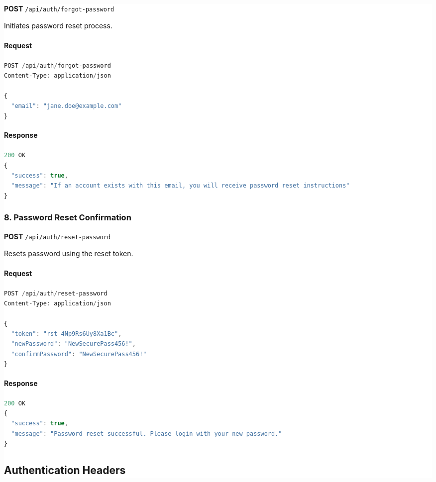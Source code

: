 **POST** `/api/auth/forgot-password`

Initiates password reset process.

#### Request

```javascript
POST /api/auth/forgot-password
Content-Type: application/json

{
  "email": "jane.doe@example.com"
}
```

#### Response

```javascript
200 OK
{
  "success": true,
  "message": "If an account exists with this email, you will receive password reset instructions"
}
```

### 8. Password Reset Confirmation

**POST** `/api/auth/reset-password`

Resets password using the reset token.

#### Request

```javascript
POST /api/auth/reset-password
Content-Type: application/json

{
  "token": "rst_4Np9Rs6Uy8Xa1Bc",
  "newPassword": "NewSecurePass456!",
  "confirmPassword": "NewSecurePass456!"
}
```

#### Response

```javascript
200 OK
{
  "success": true,
  "message": "Password reset successful. Please login with your new password."
}
```

## Authentication Headers
